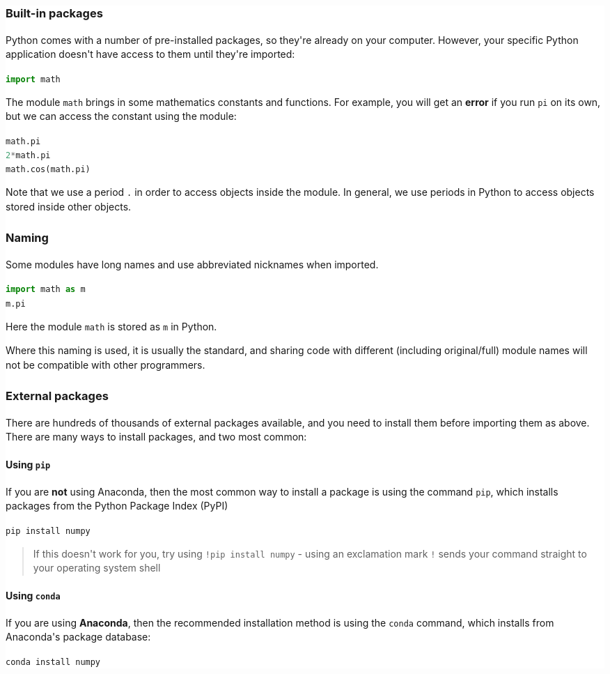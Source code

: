 ### Built-in packages

Python comes with a number of pre-installed packages, so they're already on your computer. However, your specific Python application doesn't have access to them until they're imported:

```python
import math
```

The module `math` brings in some mathematics constants and functions. For example, you will get an **error** if you run `pi` on its own, but we can access the constant using the module:

```python
math.pi
2*math.pi
math.cos(math.pi)
```

Note that we use a period `.` in order to access objects inside the module. In general, we use periods in Python to access objects stored inside other objects.

### Naming

Some modules have long names and use abbreviated nicknames when imported.

```python
import math as m
m.pi
```

Here the module `math` is stored as `m` in Python. 

Where this naming is used, it is usually the standard, and sharing code with different (including original/full) module names will not be compatible with other programmers.

### External packages

There are hundreds of thousands of external packages available, and you need to install them before importing them as above. There are many ways to install packages, and two most common:

#### Using `pip`

If you are **not** using Anaconda, then the most common way to install a package is using the command `pip`, which installs packages from the Python Package Index (PyPI)

```python
pip install numpy
```

> If this doesn't work for you, try using `!pip install numpy` - using an exclamation mark `!` sends your command straight to your operating system shell

#### Using `conda`

If you are using **Anaconda**, then the recommended installation method is using the `conda` command, which installs from Anaconda's package database:

```python
conda install numpy
```
